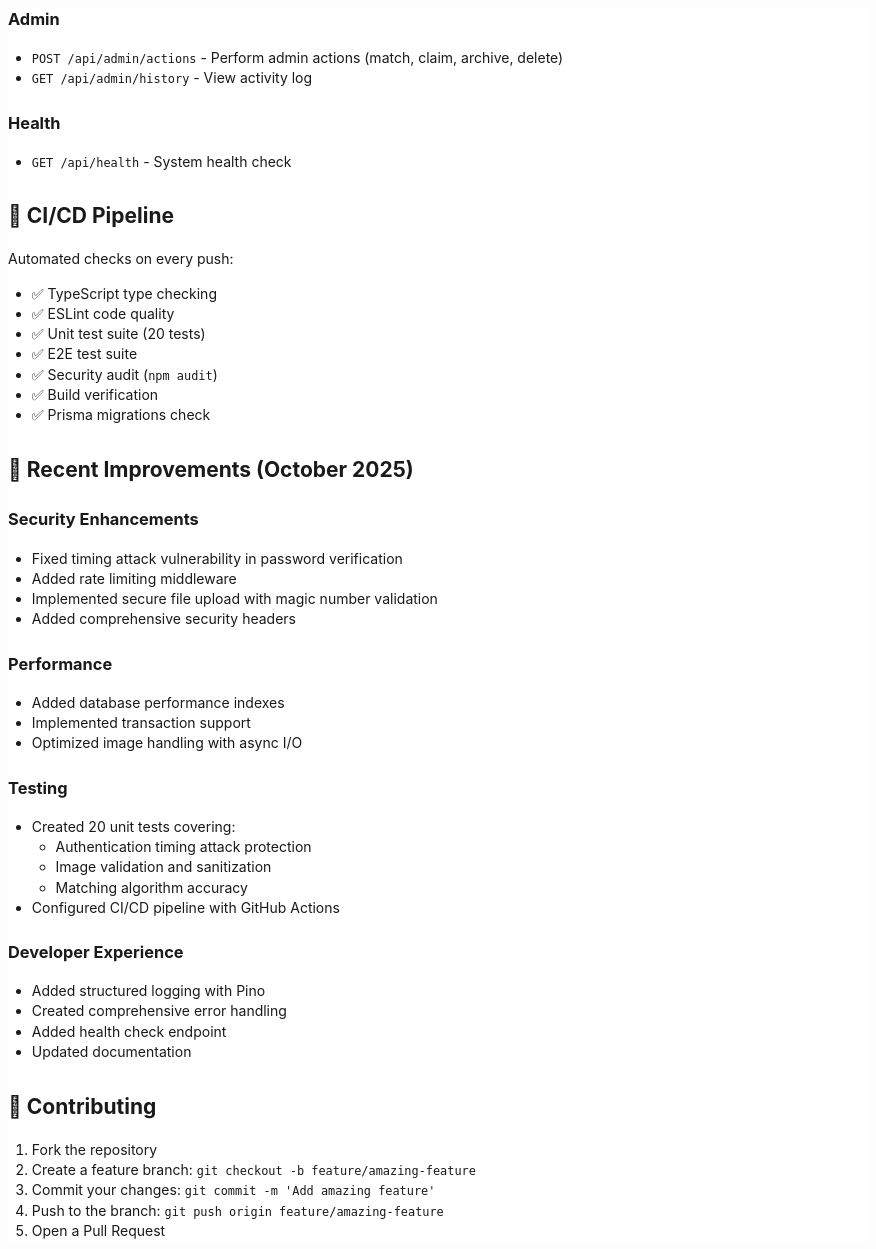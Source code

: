 ### Admin
- `POST /api/admin/actions` - Perform admin actions (match, claim, archive, delete)
- `GET /api/admin/history` - View activity log

### Health
- `GET /api/health` - System health check

## 🔄 CI/CD Pipeline

Automated checks on every push:
- ✅ TypeScript type checking
- ✅ ESLint code quality
- ✅ Unit test suite (20 tests)
- ✅ E2E test suite
- ✅ Security audit (`npm audit`)
- ✅ Build verification
- ✅ Prisma migrations check

## 📝 Recent Improvements (October 2025)

### Security Enhancements
- Fixed timing attack vulnerability in password verification
- Added rate limiting middleware
- Implemented secure file upload with magic number validation
- Added comprehensive security headers

### Performance
- Added database performance indexes
- Implemented transaction support
- Optimized image handling with async I/O

### Testing
- Created 20 unit tests covering:
  - Authentication timing attack protection
  - Image validation and sanitization
  - Matching algorithm accuracy
- Configured CI/CD pipeline with GitHub Actions

### Developer Experience
- Added structured logging with Pino
- Created comprehensive error handling
- Added health check endpoint
- Updated documentation

## 🤝 Contributing

1. Fork the repository
2. Create a feature branch: `git checkout -b feature/amazing-feature`
3. Commit your changes: `git commit -m 'Add amazing feature'`
4. Push to the branch: `git push origin feature/amazing-feature`
5. Open a Pull Request
